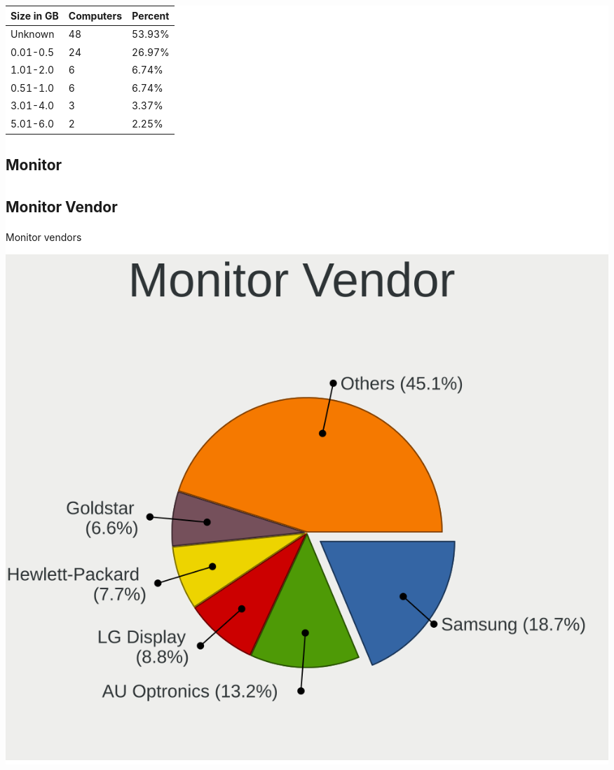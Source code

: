 | Size in GB | Computers | Percent |
|------------|-----------|---------|
| Unknown    | 48        | 53.93%  |
| 0.01-0.5   | 24        | 26.97%  |
| 1.01-2.0   | 6         | 6.74%   |
| 0.51-1.0   | 6         | 6.74%   |
| 3.01-4.0   | 3         | 3.37%   |
| 5.01-6.0   | 2         | 2.25%   |

Monitor
-------

Monitor Vendor
--------------

Monitor vendors

![Monitor Vendor](./All/images/pie_chart/mon_vendor.svg)
